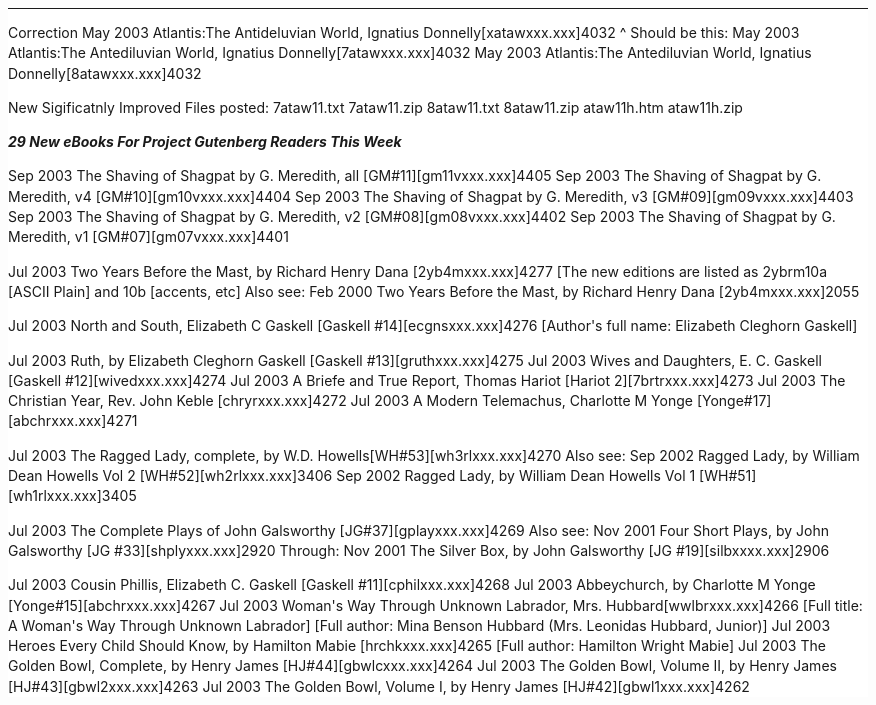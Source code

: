 ***


Correction
May 2003 Atlantis:The Antideluvian World, Ignatius Donnelly[xatawxxx.xxx]4032
                         ^
Should be this:
May 2003 Atlantis:The Antediluvian World, Ignatius Donnelly[7atawxxx.xxx]4032
May 2003 Atlantis:The Antediluvian World, Ignatius Donnelly[8atawxxx.xxx]4032

New Sigificatnly Improved Files posted:
        7ataw11.txt 7ataw11.zip
        8ataw11.txt 8ataw11.zip
        ataw11h.htm ataw11h.zip


***29 New eBooks For Project Gutenberg Readers This Week***

Sep 2003 The Shaving of Shagpat by G. Meredith, all [GM#11][gm11vxxx.xxx]4405
Sep 2003 The Shaving of Shagpat by G. Meredith, v4  [GM#10][gm10vxxx.xxx]4404
Sep 2003 The Shaving of Shagpat by G. Meredith, v3  [GM#09][gm09vxxx.xxx]4403
Sep 2003 The Shaving of Shagpat by G. Meredith, v2  [GM#08][gm08vxxx.xxx]4402
Sep 2003 The Shaving of Shagpat by G. Meredith, v1  [GM#07][gm07vxxx.xxx]4401



Jul 2003 Two Years Before the Mast, by Richard Henry Dana  [2yb4mxxx.xxx]4277
[The new editions are listed as 2ybrm10a [ASCII Plain] and 10b [accents, etc]
Also see:
Feb 2000 Two Years Before the Mast, by Richard Henry Dana  [2yb4mxxx.xxx]2055

Jul 2003 North and South, Elizabeth C Gaskell [Gaskell #14][ecgnsxxx.xxx]4276
[Author's full name: Elizabeth Cleghorn Gaskell]

Jul 2003 Ruth, by Elizabeth Cleghorn Gaskell  [Gaskell #13][gruthxxx.xxx]4275
Jul 2003 Wives and Daughters, E. C. Gaskell   [Gaskell #12][wivedxxx.xxx]4274
Jul 2003 A Briefe and True Report, Thomas Hariot [Hariot 2][7brtrxxx.xxx]4273
Jul 2003 The Christian Year, Rev. John Keble               [chryrxxx.xxx]4272
Jul 2003 A Modern Telemachus, Charlotte M Yonge  [Yonge#17][abchrxxx.xxx]4271

Jul 2003 The Ragged Lady, complete,  by W.D. Howells[WH#53][wh3rlxxx.xxx]4270
Also see:
Sep 2002 Ragged Lady, by William Dean Howells Vol 2 [WH#52][wh2rlxxx.xxx]3406
Sep 2002 Ragged Lady, by William Dean Howells Vol 1 [WH#51][wh1rlxxx.xxx]3405

Jul 2003 The Complete Plays of John Galsworthy      [JG#37][gplayxxx.xxx]4269
Also see:
Nov 2001 Four Short Plays, by John Galsworthy      [JG #33][shplyxxx.xxx]2920
Through:
Nov 2001 The Silver Box, by John Galsworthy        [JG #19][silbxxxx.xxx]2906

Jul 2003 Cousin Phillis, Elizabeth C. Gaskell [Gaskell #11][cphilxxx.xxx]4268
Jul 2003 Abbeychurch, by Charlotte M Yonge       [Yonge#15][abchrxxx.xxx]4267
Jul 2003 Woman's Way Through Unknown Labrador, Mrs. Hubbard[wwlbrxxx.xxx]4266
[Full title: A Woman's Way Through Unknown Labrador]
[Full author: Mina Benson Hubbard (Mrs. Leonidas Hubbard, Junior)]
Jul 2003 Heroes Every Child Should Know, by Hamilton Mabie [hrchkxxx.xxx]4265
[Full author: Hamilton Wright Mabie]
Jul 2003 The Golden Bowl, Complete, by Henry James  [HJ#44][gbwlcxxx.xxx]4264
Jul 2003 The Golden Bowl, Volume II, by Henry James [HJ#43][gbwl2xxx.xxx]4263
Jul 2003 The Golden Bowl, Volume I, by Henry James  [HJ#42][gbwl1xxx.xxx]4262
